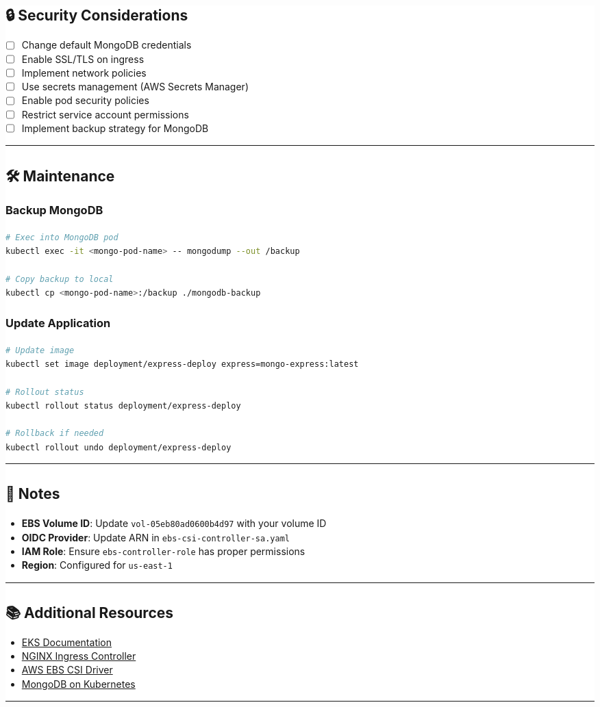 ## 🔒 Security Considerations

- [ ] Change default MongoDB credentials
- [ ] Enable SSL/TLS on ingress
- [ ] Implement network policies
- [ ] Use secrets management (AWS Secrets Manager)
- [ ] Enable pod security policies
- [ ] Restrict service account permissions
- [ ] Implement backup strategy for MongoDB

---

## 🛠️ Maintenance

### Backup MongoDB

```bash
# Exec into MongoDB pod
kubectl exec -it <mongo-pod-name> -- mongodump --out /backup

# Copy backup to local
kubectl cp <mongo-pod-name>:/backup ./mongodb-backup
```

### Update Application

```bash
# Update image
kubectl set image deployment/express-deploy express=mongo-express:latest

# Rollout status
kubectl rollout status deployment/express-deploy

# Rollback if needed
kubectl rollout undo deployment/express-deploy
```

---

## 📝 Notes

- **EBS Volume ID**: Update `vol-05eb80ad0600b4d97` with your volume ID
- **OIDC Provider**: Update ARN in `ebs-csi-controller-sa.yaml`
- **IAM Role**: Ensure `ebs-controller-role` has proper permissions
- **Region**: Configured for `us-east-1`

---

## 📚 Additional Resources

- [EKS Documentation](https://docs.aws.amazon.com/eks/)
- [NGINX Ingress Controller](https://kubernetes.github.io/ingress-nginx/)
- [AWS EBS CSI Driver](https://github.com/kubernetes-sigs/aws-ebs-csi-driver)
- [MongoDB on Kubernetes](https://www.mongodb.com/kubernetes)

---